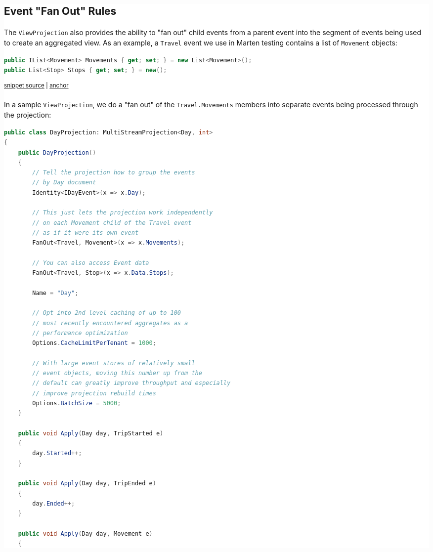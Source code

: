 ## Event "Fan Out" Rules

The `ViewProjection` also provides the ability to "fan out" child events from a parent event into the segment of events being used to
create an aggregated view. As an example, a `Travel` event we use in Marten testing contains a list of `Movement` objects:


<a id='snippet-sample_Travel_Movements'></a>
```cs
public IList<Movement> Movements { get; set; } = new List<Movement>();
public List<Stop> Stops { get; set; } = new();
```
<sup><a href='https://github.com/JasperFx/marten/blob/master/src/DaemonTests/TestingSupport/Travel.cs#L40-L45' title='Snippet source file'>snippet source</a> | <a href='#snippet-sample_Travel_Movements' title='Start of snippet'>anchor</a></sup>


In a sample `ViewProjection`, we do a "fan out" of the `Travel.Movements` members into separate events being processed through the projection:


<a id='snippet-sample_showing_fanout_rules'></a>
```cs
public class DayProjection: MultiStreamProjection<Day, int>
{
    public DayProjection()
    {
        // Tell the projection how to group the events
        // by Day document
        Identity<IDayEvent>(x => x.Day);

        // This just lets the projection work independently
        // on each Movement child of the Travel event
        // as if it were its own event
        FanOut<Travel, Movement>(x => x.Movements);

        // You can also access Event data
        FanOut<Travel, Stop>(x => x.Data.Stops);

        Name = "Day";

        // Opt into 2nd level caching of up to 100
        // most recently encountered aggregates as a
        // performance optimization
        Options.CacheLimitPerTenant = 1000;

        // With large event stores of relatively small
        // event objects, moving this number up from the
        // default can greatly improve throughput and especially
        // improve projection rebuild times
        Options.BatchSize = 5000;
    }

    public void Apply(Day day, TripStarted e)
    {
        day.Started++;
    }

    public void Apply(Day day, TripEnded e)
    {
        day.Ended++;
    }

    public void Apply(Day day, Movement e)
    {
```